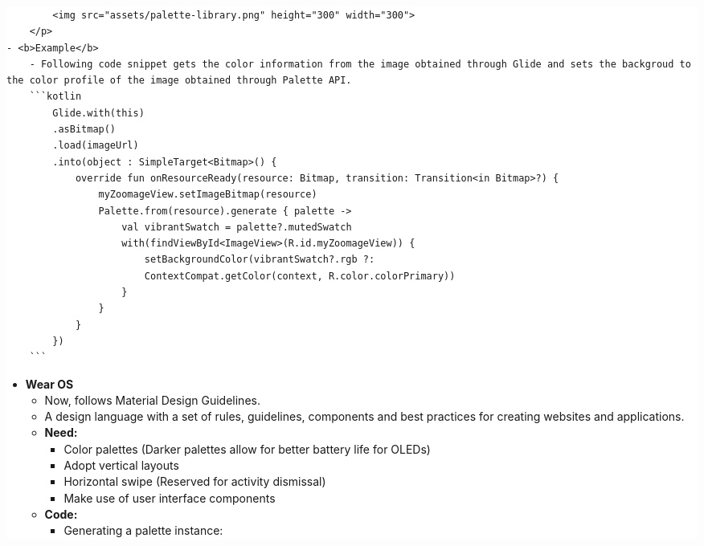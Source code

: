             <img src="assets/palette-library.png" height="300" width="300">
        </p>
    - <b>Example</b>
        - Following code snippet gets the color information from the image obtained through Glide and sets the backgroud to the color profile of the image obtained through Palette API.
        ```kotlin
            Glide.with(this)
            .asBitmap()
            .load(imageUrl)
            .into(object : SimpleTarget<Bitmap>() {
                override fun onResourceReady(resource: Bitmap, transition: Transition<in Bitmap>?) {
                    myZoomageView.setImageBitmap(resource)
                    Palette.from(resource).generate { palette ->
                        val vibrantSwatch = palette?.mutedSwatch
                        with(findViewById<ImageView>(R.id.myZoomageView)) {
                            setBackgroundColor(vibrantSwatch?.rgb ?:
                            ContextCompat.getColor(context, R.color.colorPrimary))
                        }
                    }
                }
            })
        ```

- <b>Wear OS</b>
    - Now, follows Material Design Guidelines.
    - A design language with a set of rules, guidelines, components and best practices for creating websites and applications.
    - <b>Need:</b>
        - Color palettes (Darker palettes allow for better battery life for OLEDs)
        - Adopt vertical layouts
        - Horizontal swipe (Reserved for activity dismissal)
        - Make use of user interface components
    - <b>Code:</b>
        - Generating a palette instance:
